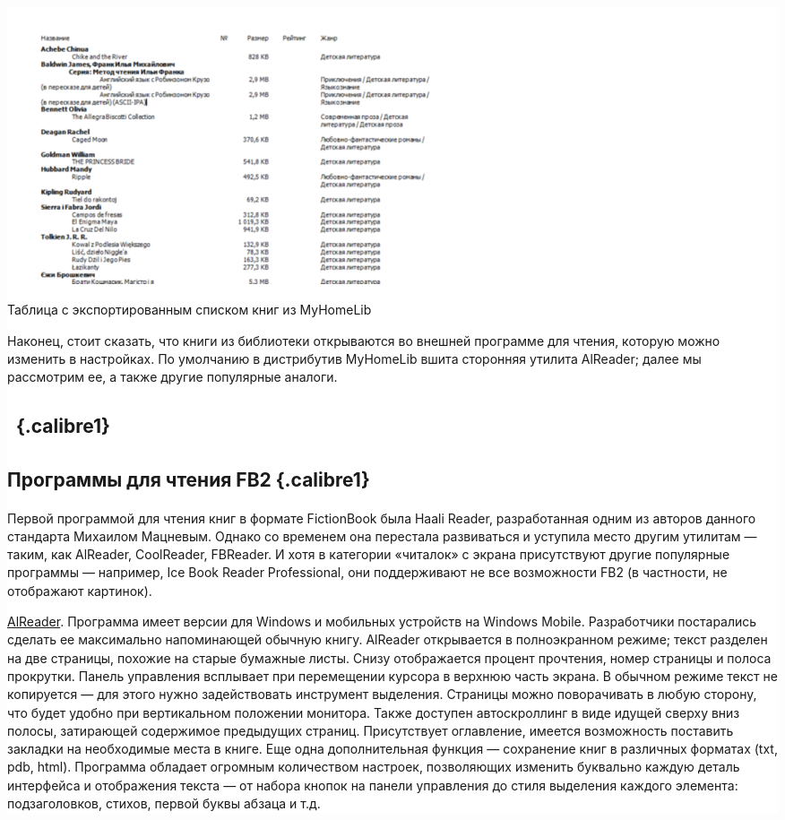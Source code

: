 [](http://www.3dnews.ru/_imgdata/img/2012/06/20/631177/9_table.png)

![9\_table.sm.png](images/9_table.sm.png)

Таблица с экспортированным списком книг из MyHomeLib

Наконец, стоит сказать, что книги из библиотеки открываются во внешней
программе для чтения, которую можно изменить в настройках. По умолчанию
в дистрибутив MyHomeLib вшита сторонняя утилита AlReader; далее мы
рассмотрим ее, а также другие популярные аналоги.

  {.calibre1}
-

Программы для чтения FB2 {.calibre1}
------------------------

Первой программой для чтения книг в формате FictionBook была Haali
Reader, разработанная одним из авторов данного стандарта Михаилом
Мацневым. Однако со временем она перестала развиваться и уступила место
другим утилитам — таким, как AlReader, CoolReader, FBReader. И хотя в
категории «читалок» с экрана присутствуют другие популярные программы —
например, Ice Book Reader Professional, они поддерживают не все
возможности FB2 (в частности, не отображают картинок).

[AlReader](http://www.alreader.com/). Программа имеет версии для Windows
и мобильных устройств на Windows Mobile. Разработчики постарались
сделать ее максимально напоминающей обычную книгу. AlReader открывается
в полноэкранном режиме; текст разделен на две страницы, похожие на
старые бумажные листы. Снизу отображается процент прочтения, номер
страницы и полоса прокрутки. Панель управления всплывает при перемещении
курсора в верхнюю часть экрана. В обычном режиме текст не копируется —
для этого нужно задействовать инструмент выделения. Страницы можно
поворачивать в любую сторону, что будет удобно при вертикальном
положении монитора. Также доступен автоскроллинг в виде идущей сверху
вниз полосы, затирающей содержимое предыдущих страниц. Присутствует
оглавление, имеется возможность поставить закладки на необходимые места
в книге. Еще одна дополнительная функция — сохранение книг в различных
форматах (txt, pdb, html). Программа обладает огромным количеством
настроек, позволяющих изменить буквально каждую деталь интерфейса и
отображения текста — от набора кнопок на панели управления до стиля
выделения каждого элемента: подзаголовков, стихов, первой буквы абзаца и
т.д.
